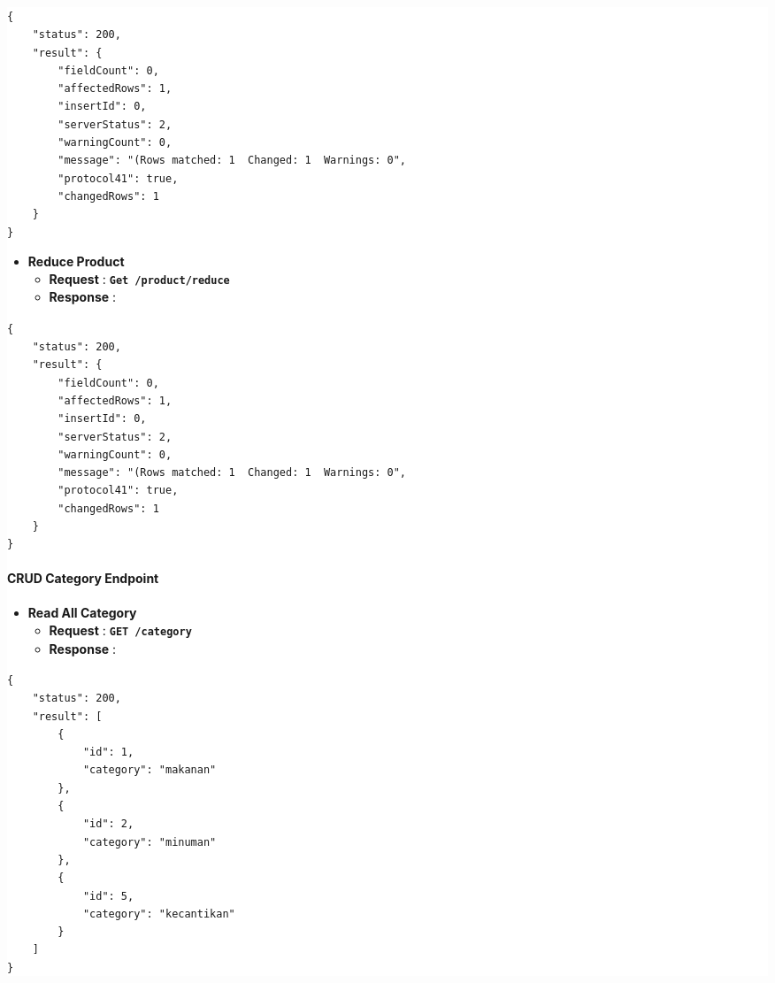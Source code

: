 ```
{
    "status": 200,
    "result": {
        "fieldCount": 0,
        "affectedRows": 1,
        "insertId": 0,
        "serverStatus": 2,
        "warningCount": 0,
        "message": "(Rows matched: 1  Changed: 1  Warnings: 0",
        "protocol41": true,
        "changedRows": 1
    }
}
```
* **Reduce Product**
  - **Request** : **`Get /product/reduce`**
  - **Response** :
```
{
    "status": 200,
    "result": {
        "fieldCount": 0,
        "affectedRows": 1,
        "insertId": 0,
        "serverStatus": 2,
        "warningCount": 0,
        "message": "(Rows matched: 1  Changed: 1  Warnings: 0",
        "protocol41": true,
        "changedRows": 1
    }
}
```
#### **CRUD Category Endpoint**
* **Read All Category**
  - **Request** : **`GET /category`**
  - **Response** :
```
{
    "status": 200,
    "result": [
        {
            "id": 1,
            "category": "makanan"
        },
        {
            "id": 2,
            "category": "minuman"
        },
        {
            "id": 5,
            "category": "kecantikan"
        }
    ]
}
```
